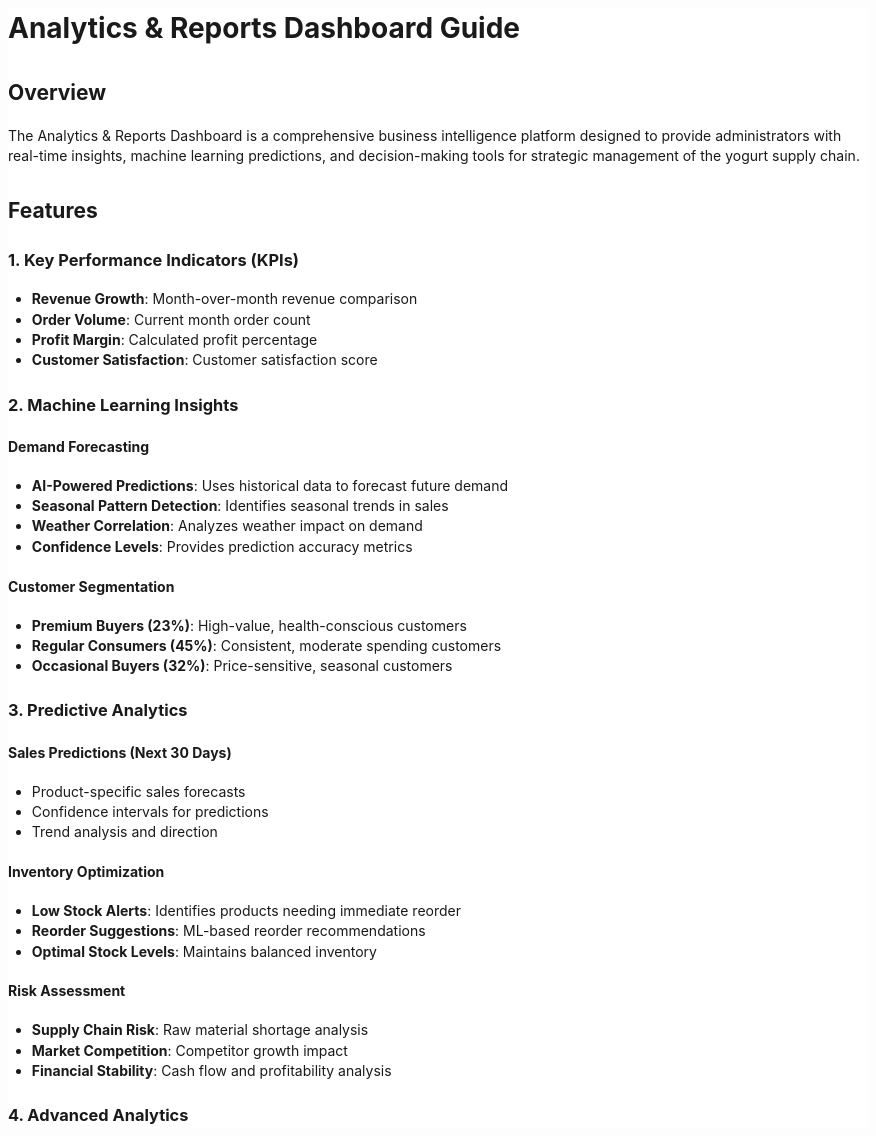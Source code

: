 # Analytics & Reports Dashboard Guide

## Overview

The Analytics & Reports Dashboard is a comprehensive business intelligence platform designed to provide administrators with real-time insights, machine learning predictions, and decision-making tools for strategic management of the yogurt supply chain.

## Features

### 1. Key Performance Indicators (KPIs)
- **Revenue Growth**: Month-over-month revenue comparison
- **Order Volume**: Current month order count
- **Profit Margin**: Calculated profit percentage
- **Customer Satisfaction**: Customer satisfaction score

### 2. Machine Learning Insights

#### Demand Forecasting
- **AI-Powered Predictions**: Uses historical data to forecast future demand
- **Seasonal Pattern Detection**: Identifies seasonal trends in sales
- **Weather Correlation**: Analyzes weather impact on demand
- **Confidence Levels**: Provides prediction accuracy metrics

#### Customer Segmentation
- **Premium Buyers (23%)**: High-value, health-conscious customers
- **Regular Consumers (45%)**: Consistent, moderate spending customers
- **Occasional Buyers (32%)**: Price-sensitive, seasonal customers

### 3. Predictive Analytics

#### Sales Predictions (Next 30 Days)
- Product-specific sales forecasts
- Confidence intervals for predictions
- Trend analysis and direction

#### Inventory Optimization
- **Low Stock Alerts**: Identifies products needing immediate reorder
- **Reorder Suggestions**: ML-based reorder recommendations
- **Optimal Stock Levels**: Maintains balanced inventory

#### Risk Assessment
- **Supply Chain Risk**: Raw material shortage analysis
- **Market Competition**: Competitor growth impact
- **Financial Stability**: Cash flow and profitability analysis

### 4. Advanced Analytics

